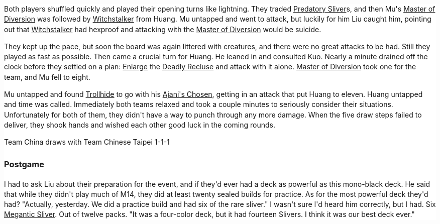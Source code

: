 Both players shuffled quickly and played their opening turns like lightning. They traded [Predatory Sliver](http://gatherer.wizards.com/Pages/Card/Details.aspx?name=Predatory+Sliver)s, and then Mu's [Master of Diversion](http://gatherer.wizards.com/Pages/Card/Details.aspx?name=Master+of+Diversion) was followed by [Witchstalker](http://gatherer.wizards.com/Pages/Card/Details.aspx?name=Witchstalker) from Huang. Mu untapped and went to attack, but luckily for him Liu caught him, pointing out that [Witchstalker](http://gatherer.wizards.com/Pages/Card/Details.aspx?name=Witchstalker) had hexproof and attacking with the [Master of Diversion](http://gatherer.wizards.com/Pages/Card/Details.aspx?name=Master+of+Diversion) would be suicide.


They kept up the pace, but soon the board was again littered with creatures, and there were no great attacks to be had. Still they played as fast as possible. Then came a crucial turn for Huang. He leaned in and consulted Kuo. Nearly a minute drained off the clock before they settled on a plan: [Enlarge](http://gatherer.wizards.com/Pages/Card/Details.aspx?name=Enlarge) the [Deadly Recluse](http://gatherer.wizards.com/Pages/Card/Details.aspx?name=Deadly+Recluse) and attack with it alone. [Master of Diversion](http://gatherer.wizards.com/Pages/Card/Details.aspx?name=Master+of+Diversion) took one for the team, and Mu fell to eight.


Mu untapped and found [Trollhide](http://gatherer.wizards.com/Pages/Card/Details.aspx?name=Trollhide) to go with his [Ajani's Chosen](http://gatherer.wizards.com/Pages/Card/Details.aspx?name=Ajani%27s+Chosen), getting in an attack that put Huang to eleven. Huang untapped and time was called. Immediately both teams relaxed and took a couple minutes to seriously consider their situations. Unfortunately for both of them, they didn't have a way to punch through any more damage. When the five draw steps failed to deliver, they shook hands and wished each other good luck in the coming rounds.


Team China draws with Team Chinese Taipei 1-1-1


### Postgame


I had to ask Liu about their preparation for the event, and if they'd ever had a deck as powerful as this mono-black deck. He said that while they didn't play much of M14, they did at least twenty sealed builds for practice. As for the most powerful deck they'd had? "Actually, yesterday. We did a practice build and had six of the rare sliver." I wasn't sure I'd heard him correctly, but I had. Six [Megantic Sliver](http://gatherer.wizards.com/Pages/Card/Details.aspx?name=Megantic+Sliver). Out of twelve packs. "It was a four-color deck, but it had fourteen Slivers. I think it was our best deck ever."








